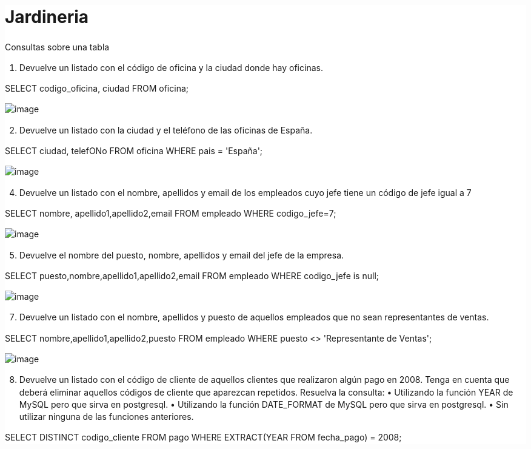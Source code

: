 # Jardineria
Consultas sobre una tabla

1. Devuelve un listado con el código de oficina y la ciudad donde hay oficinas.

SELECT codigo_oficina, ciudad 
FROM oficina;

![image](https://github.com/user-attachments/assets/71bb1e9d-d580-4832-bcca-a1424295b033)

2. Devuelve un listado con la ciudad y el teléfono de las oficinas de España.

SELECT ciudad, telefONo
FROM oficina
WHERE pais = 'España';

![image](https://github.com/user-attachments/assets/6225cebc-a3b1-4abc-ab70-3dae83376312)

4. Devuelve un listado con el nombre, apellidos y email de los empleados cuyo
jefe tiene un código de jefe igual a 7

SELECT nombre, apellido1,apellido2,email
FROM empleado
WHERE codigo_jefe=7;

![image](https://github.com/user-attachments/assets/b2b50f03-f4df-4974-8d50-65acc3fc06ff)

5. Devuelve el nombre del puesto, nombre, apellidos y email del jefe de la
empresa.

SELECT puesto,nombre,apellido1,apellido2,email
FROM empleado
WHERE codigo_jefe is null;

![image](https://github.com/user-attachments/assets/8d171490-8fc2-4de6-b5a5-dc10dafd5221)

7. Devuelve un listado con el nombre, apellidos y puesto de aquellos
empleados que no sean representantes de ventas.

SELECT nombre,apellido1,apellido2,puesto
FROM empleado
WHERE puesto <> 'Representante de Ventas';

![image](https://github.com/user-attachments/assets/e707a12c-8ee1-4be6-b62c-bf2b06844f2d)

8. Devuelve un listado con el código de cliente de aquellos clientes que
realizaron algún pago en 2008. Tenga en cuenta que deberá eliminar
aquellos códigos de cliente que aparezcan repetidos. Resuelva la consulta:
• Utilizando la función YEAR de MySQL pero que sirva en postgresql.
• Utilizando la función DATE_FORMAT de MySQL pero que sirva en postgresql.
• Sin utilizar ninguna de las funciones anteriores.

SELECT DISTINCT codigo_cliente
FROM pago
WHERE EXTRACT(YEAR FROM fecha_pago) = 2008;
